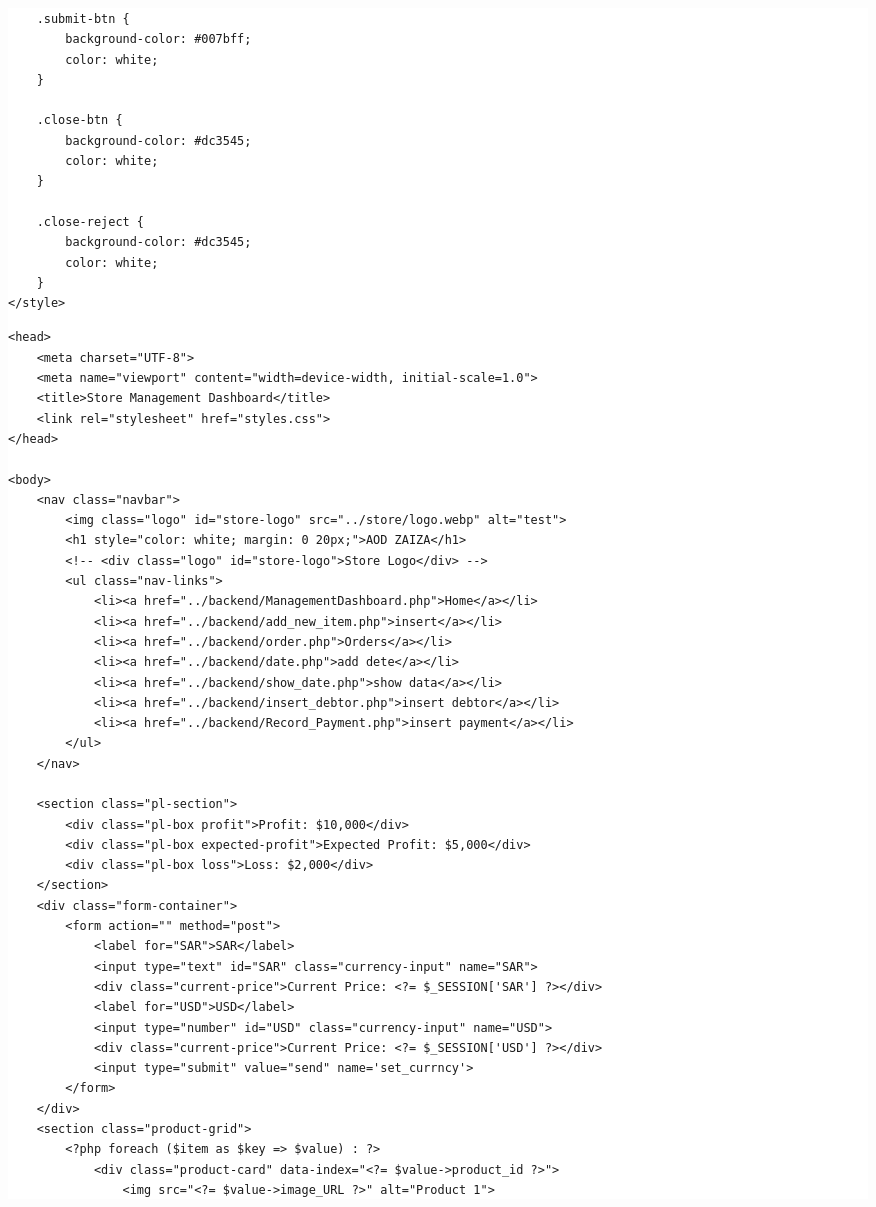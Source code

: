         .submit-btn {
            background-color: #007bff;
            color: white;
        }

        .close-btn {
            background-color: #dc3545;
            color: white;
        }

        .close-reject {
            background-color: #dc3545;
            color: white;
        }
    </style>
</head>

<body>
    <!DOCTYPE html>
    <html lang="en">

    <head>
        <meta charset="UTF-8">
        <meta name="viewport" content="width=device-width, initial-scale=1.0">
        <title>Store Management Dashboard</title>
        <link rel="stylesheet" href="styles.css">
    </head>

    <body>
        <nav class="navbar">
            <img class="logo" id="store-logo" src="../store/logo.webp" alt="test">
            <h1 style="color: white; margin: 0 20px;">AOD ZAIZA</h1>
            <!-- <div class="logo" id="store-logo">Store Logo</div> -->
            <ul class="nav-links">
                <li><a href="../backend/ManagementDashboard.php">Home</a></li>
                <li><a href="../backend/add_new_item.php">insert</a></li>
                <li><a href="../backend/order.php">Orders</a></li>
                <li><a href="../backend/date.php">add dete</a></li>
                <li><a href="../backend/show_date.php">show data</a></li>
                <li><a href="../backend/insert_debtor.php">insert debtor</a></li>
                <li><a href="../backend/Record_Payment.php">insert payment</a></li>
            </ul>
        </nav>

        <section class="pl-section">
            <div class="pl-box profit">Profit: $10,000</div>
            <div class="pl-box expected-profit">Expected Profit: $5,000</div>
            <div class="pl-box loss">Loss: $2,000</div>
        </section>
        <div class="form-container">
            <form action="" method="post">
                <label for="SAR">SAR</label>
                <input type="text" id="SAR" class="currency-input" name="SAR">
                <div class="current-price">Current Price: <?= $_SESSION['SAR'] ?></div>
                <label for="USD">USD</label>
                <input type="number" id="USD" class="currency-input" name="USD">
                <div class="current-price">Current Price: <?= $_SESSION['USD'] ?></div>
                <input type="submit" value="send" name='set_currncy'>
            </form>
        </div>
        <section class="product-grid">
            <?php foreach ($item as $key => $value) : ?>
                <div class="product-card" data-index="<?= $value->product_id ?>">
                    <img src="<?= $value->image_URL ?>" alt="Product 1">